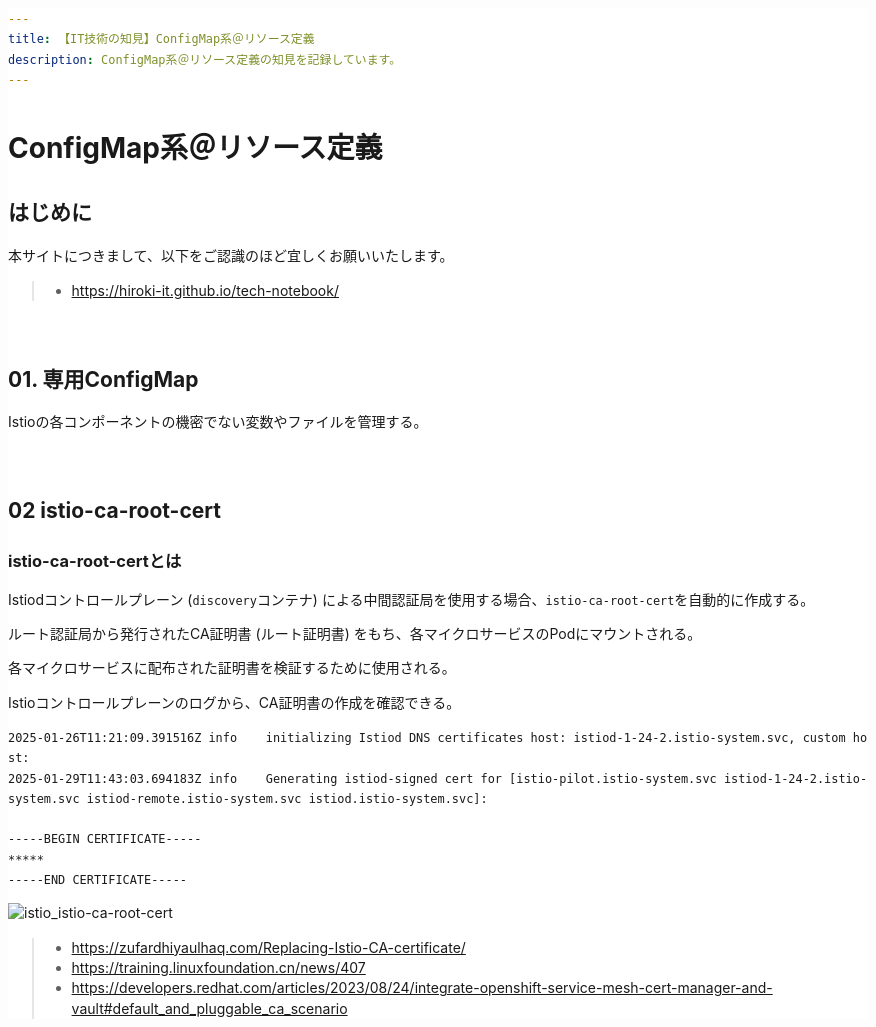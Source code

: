 ```yaml
---
title: 【IT技術の知見】ConfigMap系＠リソース定義
description: ConfigMap系＠リソース定義の知見を記録しています。
---
```


# ConfigMap系＠リソース定義

## はじめに

本サイトにつきまして、以下をご認識のほど宜しくお願いいたします。

> - https://hiroki-it.github.io/tech-notebook/

<br>

## 01. 専用ConfigMap

Istioの各コンポーネントの機密でない変数やファイルを管理する。

<br>

## 02 istio-ca-root-cert

### istio-ca-root-certとは

Istiodコントロールプレーン (`discovery`コンテナ) による中間認証局を使用する場合、`istio-ca-root-cert`を自動的に作成する。

ルート認証局から発行されたCA証明書 (ルート証明書) をもち、各マイクロサービスのPodにマウントされる。

各マイクロサービスに配布された証明書を検証するために使用される。

Istioコントロールプレーンのログから、CA証明書の作成を確認できる。

```bash
2025-01-26T11:21:09.391516Z	info	initializing Istiod DNS certificates host: istiod-1-24-2.istio-system.svc, custom host:
2025-01-29T11:43:03.694183Z	info	Generating istiod-signed cert for [istio-pilot.istio-system.svc istiod-1-24-2.istio-system.svc istiod-remote.istio-system.svc istiod.istio-system.svc]:

-----BEGIN CERTIFICATE-----
*****
-----END CERTIFICATE-----


```

![istio_istio-ca-root-cert](https://raw.githubusercontent.com/hiroki-it/tech-notebook-images/master/images/istio_istio-ca-root-cert.png)

> - https://zufardhiyaulhaq.com/Replacing-Istio-CA-certificate/
> - https://training.linuxfoundation.cn/news/407
> - https://developers.redhat.com/articles/2023/08/24/integrate-openshift-service-mesh-cert-manager-and-vault#default_and_pluggable_ca_scenario
